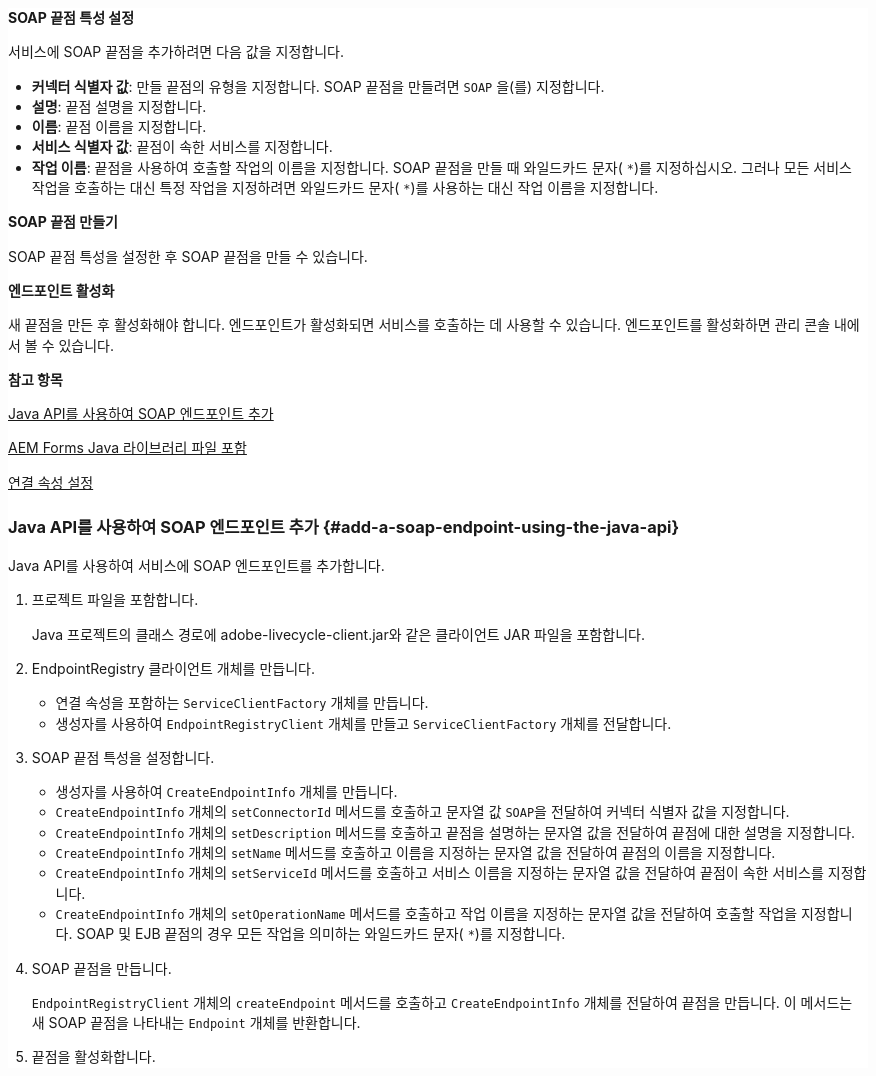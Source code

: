 **SOAP 끝점 특성 설정**

서비스에 SOAP 끝점을 추가하려면 다음 값을 지정합니다.

* **커넥터 식별자 값**: 만들 끝점의 유형을 지정합니다. SOAP 끝점을 만들려면 `SOAP` 을(를) 지정합니다.
* **설명**: 끝점 설명을 지정합니다.
* **이름**: 끝점 이름을 지정합니다.
* **서비스 식별자 값**: 끝점이 속한 서비스를 지정합니다.
* **작업 이름**: 끝점을 사용하여 호출할 작업의 이름을 지정합니다. SOAP 끝점을 만들 때 와일드카드 문자( `*`)를 지정하십시오. 그러나 모든 서비스 작업을 호출하는 대신 특정 작업을 지정하려면 와일드카드 문자( `*`)를 사용하는 대신 작업 이름을 지정합니다.

**SOAP 끝점 만들기**

SOAP 끝점 특성을 설정한 후 SOAP 끝점을 만들 수 있습니다.

**엔드포인트 활성화**

새 끝점을 만든 후 활성화해야 합니다. 엔드포인트가 활성화되면 서비스를 호출하는 데 사용할 수 있습니다. 엔드포인트를 활성화하면 관리 콘솔 내에서 볼 수 있습니다.

**참고 항목**

[Java API를 사용하여 SOAP 엔드포인트 추가](programmatically-endpoints.md#add-a-soap-endpoint-using-the-java-api)

[AEM Forms Java 라이브러리 파일 포함](/help/forms/developing/invoking-aem-forms-using-java.md#including-aem-forms-java-library-files)

[연결 속성 설정](/help/forms/developing/invoking-aem-forms-using-java.md#setting-connection-properties)

### Java API를 사용하여 SOAP 엔드포인트 추가 {#add-a-soap-endpoint-using-the-java-api}

Java API를 사용하여 서비스에 SOAP 엔드포인트를 추가합니다.

1. 프로젝트 파일을 포함합니다.

   Java 프로젝트의 클래스 경로에 adobe-livecycle-client.jar와 같은 클라이언트 JAR 파일을 포함합니다.

1. EndpointRegistry 클라이언트 개체를 만듭니다.

   * 연결 속성을 포함하는 `ServiceClientFactory` 개체를 만듭니다.
   * 생성자를 사용하여 `EndpointRegistryClient` 개체를 만들고 `ServiceClientFactory` 개체를 전달합니다.

1. SOAP 끝점 특성을 설정합니다.

   * 생성자를 사용하여 `CreateEndpointInfo` 개체를 만듭니다.
   * `CreateEndpointInfo` 개체의 `setConnectorId` 메서드를 호출하고 문자열 값 `SOAP`을 전달하여 커넥터 식별자 값을 지정합니다.
   * `CreateEndpointInfo` 개체의 `setDescription` 메서드를 호출하고 끝점을 설명하는 문자열 값을 전달하여 끝점에 대한 설명을 지정합니다.
   * `CreateEndpointInfo` 개체의 `setName` 메서드를 호출하고 이름을 지정하는 문자열 값을 전달하여 끝점의 이름을 지정합니다.
   * `CreateEndpointInfo` 개체의 `setServiceId` 메서드를 호출하고 서비스 이름을 지정하는 문자열 값을 전달하여 끝점이 속한 서비스를 지정합니다.
   * `CreateEndpointInfo` 개체의 `setOperationName` 메서드를 호출하고 작업 이름을 지정하는 문자열 값을 전달하여 호출할 작업을 지정합니다. SOAP 및 EJB 끝점의 경우 모든 작업을 의미하는 와일드카드 문자( `*`)를 지정합니다.

1. SOAP 끝점을 만듭니다.

   `EndpointRegistryClient` 개체의 `createEndpoint` 메서드를 호출하고 `CreateEndpointInfo` 개체를 전달하여 끝점을 만듭니다. 이 메서드는 새 SOAP 끝점을 나타내는 `Endpoint` 개체를 반환합니다.

1. 끝점을 활성화합니다.
